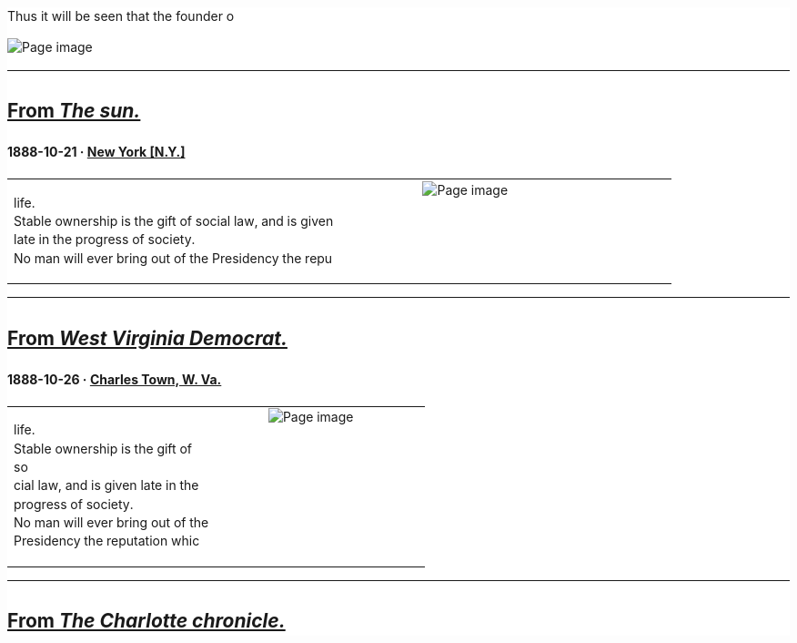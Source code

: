 Thus it will be seen that the founder o
</td><td style="width: 50%; max-height: 75%; margin: auto; display: block;">
<img alt="Page image" src="https://iiif.archive.org/image/iiif/2/sim_american-machinist_1887-07-02_10_27%2Fsim_american-machinist_1887-07-02_10_27_jp2.zip%2Fsim_american-machinist_1887-07-02_10_27_jp2%2Fsim_american-machinist_1887-07-02_10_27_0005.jp2/pct:51.757990867579906,46.7478421701603,20.182648401826484,12.022194821208386/600,/0/default.jpg"/>
</td>
</tr></table>

---

## [From _The sun._](https://www.loc.gov/resource/sn83030272/1888-10-21/ed-1/?sp=4)

#### 1888-10-21 &middot; [New York [N.Y.]](http://dbpedia.org/resource/New_York_City)

<table style="width: 100%;"><tr><td style="width: 50%">

 life.  
Stable ownership is the gift of social law, and is given  
late in the progress of society.  
No man will ever bring out of the Presidency the repu
</td><td style="width: 50%; max-height: 75%; margin: auto; display: block;">
<img alt="Page image" src="https://tile.loc.gov/image-services/iiif/service:ndnp:nn:batch_nn_lorca_ver01:data:sn83030272:00206533109:1888102101:0609/pct:283.26937835763624,60.40268456375839,50.729086722947045,7.687614399023795/!600,600/0/default.jpg"/>
</td>
</tr></table>

---

## [From _West Virginia Democrat._](https://www.loc.gov/resource/sn85059778/1888-10-26/ed-1/?sp=2)

#### 1888-10-26 &middot; [Charles Town, W. Va.](http://dbpedia.org/resource/Charles_Town%2C_West_Virginia)

<table style="width: 100%;"><tr><td style="width: 50%">

 life.  
Stable ownership is the gift of so­  
cial law, and is given late in the  
progress of society.  
No man will ever bring out of the  
Presidency the reputation whic
</td><td style="width: 50%; max-height: 75%; margin: auto; display: block;">
<img alt="Page image" src="https://tile.loc.gov/image-services/iiif/service:ndnp:wvu:batch_wvu_neely_ver01:data:sn85059778:00340582135:1888102601:0356/pct:71.22535211267606,22.172993656227973,12.014084507042254,3.645151545665089/!600,600/0/default.jpg"/>
</td>
</tr></table>

---

## [From _The Charlotte chronicle._](https://newspapers.digitalnc.org/lccn/sn97058180/1888-12-20/ed-1/seq-3/)
